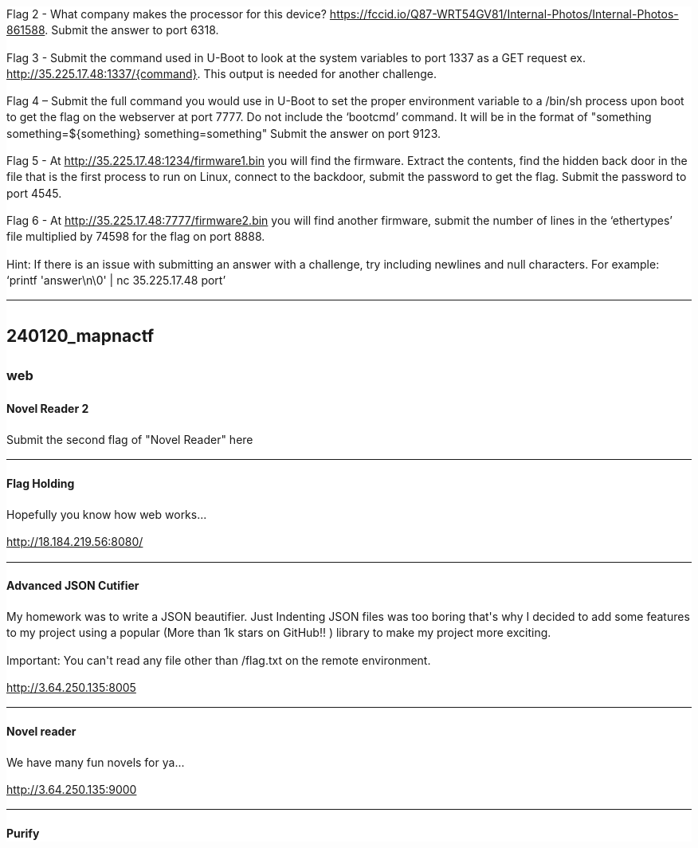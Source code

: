 Flag 2 - What company makes the processor for this device? https://fccid.io/Q87-WRT54GV81/Internal-Photos/Internal-Photos-861588. Submit the answer to port 6318. 

Flag 3 - Submit the command used in U-Boot to look at the system variables to port 1337 as a GET request ex. http://35.225.17.48:1337/{command}. This output is needed for another challenge. 

Flag 4 – Submit the full command you would use in U-Boot to set the proper environment variable to a /bin/sh process upon boot to get the flag on the webserver at port 7777. Do not include the ‘bootcmd’ command. It will be in the format of "something something=${something} something=something" Submit the answer on port 9123. 

Flag 5 - At http://35.225.17.48:1234/firmware1.bin you will find the firmware. Extract the contents, find the hidden back door in the file that is the first process to run on Linux, connect to the backdoor, submit the password to get the flag. Submit the password to port 4545. 

Flag 6 - At http://35.225.17.48:7777/firmware2.bin you will find another firmware, submit the number of lines in the ‘ethertypes’ file multiplied by 74598 for the flag on port 8888. 

Hint: If there is an issue with submitting an answer with a challenge, try including newlines and null characters. For example: ‘printf 'answer\n\0' | nc 35.225.17.48 port’ 

---
## 240120_mapnactf
### web
#### Novel Reader 2

Submit the second flag of "Novel Reader" here

---
#### Flag Holding

Hopefully you know how web works...

http://18.184.219.56:8080/

---
#### Advanced JSON Cutifier

My homework was to write a JSON beautifier. Just Indenting JSON files was too boring that's why I decided to add some features to my project using a popular (More than 1k stars on GitHub!! ) library to make my project more exciting.

Important: You can't read any file other than /flag.txt on the remote environment.

http://3.64.250.135:8005

---
#### Novel reader

We have many fun novels for ya...

http://3.64.250.135:9000

---
#### Purify
